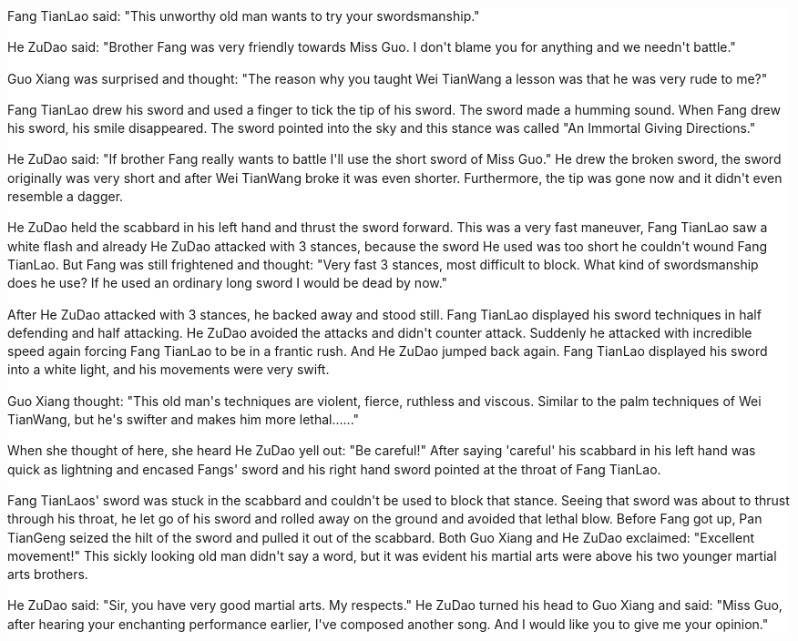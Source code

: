 Fang TianLao said: "This unworthy old man wants to try your
swordsmanship."

He ZuDao said: "Brother Fang was very friendly towards Miss Guo. I
don't blame you for anything and we needn't battle."

Guo Xiang was surprised and thought: "The reason why you taught Wei
TianWang a lesson was that he was very rude to me?"

Fang TianLao drew his sword and used a finger to tick the tip of his
sword. The sword made a humming sound. When Fang drew his sword, his
smile disappeared. The sword pointed into the sky and this stance was
called "An Immortal Giving Directions."

He ZuDao said: "If brother Fang really wants to battle I'll use the
short sword of Miss Guo." He drew the broken sword, the sword
originally was very short and after Wei TianWang broke it was even
shorter. Furthermore, the tip was gone now and it didn't even resemble
a dagger.

He ZuDao held the scabbard in his left hand and thrust the sword
forward. This was a very fast maneuver, Fang TianLao saw a white flash
and already He ZuDao attacked with 3 stances, because the sword He used
was too short he couldn't wound Fang TianLao. But Fang was still
frightened and thought: "Very fast 3 stances, most difficult to block.
What kind of swordsmanship does he use? If he used an ordinary long
sword I would be dead by now."

After He ZuDao attacked with 3 stances, he backed away and stood still.
Fang TianLao displayed his sword techniques in half defending and half
attacking. He ZuDao avoided the attacks and didn't counter attack.
Suddenly he attacked with incredible speed again forcing Fang TianLao to
be in a frantic rush. And He ZuDao jumped back again. Fang TianLao
displayed his sword into a white light, and his movements were very
swift.

Guo Xiang thought: "This old man's techniques are violent, fierce,
ruthless and viscous. Similar to the palm techniques of Wei TianWang,
but he's swifter and makes him more lethal......"

When she thought of here, she heard He ZuDao yell out: "Be careful!"
After saying 'careful' his scabbard in his left hand was quick as
lightning and encased Fangs' sword and his right hand sword pointed at
the throat of Fang TianLao.

Fang TianLaos' sword was stuck in the scabbard and couldn't be used to
block that stance. Seeing that sword was about to thrust through his
throat, he let go of his sword and rolled away on the ground and avoided
that lethal blow. Before Fang got up, Pan TianGeng seized the hilt of
the sword and pulled it out of the scabbard. Both Guo Xiang and He ZuDao
exclaimed: "Excellent movement!" This sickly looking old man didn't
say a word, but it was evident his martial arts were above his two
younger martial arts brothers.

He ZuDao said: "Sir, you have very good martial arts. My respects." He
ZuDao turned his head to Guo Xiang and said: "Miss Guo, after hearing
your enchanting performance earlier, I've composed another song. And I
would like you to give me your opinion."
